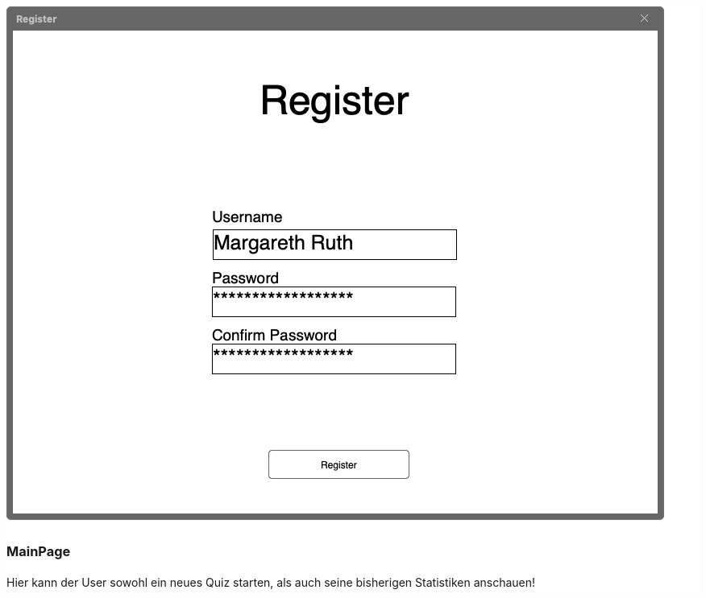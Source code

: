 ![](wireframes/Register.png)

### MainPage

Hier kann der User sowohl ein neues Quiz starten, als auch seine bisherigen Statistiken anschauen!

